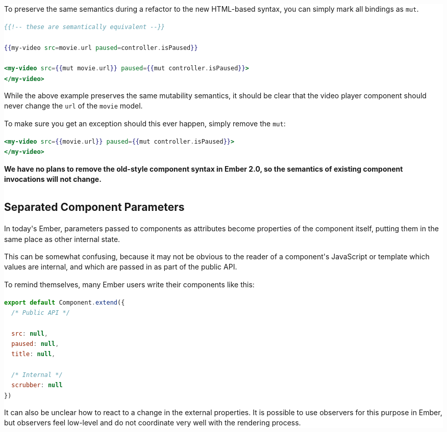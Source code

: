 To preserve the same semantics during a refactor to the new HTML-based
syntax, you can simply mark all bindings as `mut`.

```handlebars
{{!-- these are semantically equivalent --}}

{{my-video src=movie.url paused=controller.isPaused}}

<my-video src={{mut movie.url}} paused={{mut controller.isPaused}}>
</my-video>
```

While the above example preserves the same mutability semantics, it
should be clear that the video player component should never change the
`url` of the `movie` model.

To make sure you get an exception should this ever happen, simply remove
the `mut`:

```handlebars
<my-video src={{movie.url}} paused={{mut controller.isPaused}}>
</my-video>
```

**We have no plans to remove the old-style component syntax in Ember
2.0, so the semantics of existing component invocations will not
change.**

## Separated Component Parameters

In today's Ember, parameters passed to components as attributes become
properties of the component itself, putting them in the same place as
other internal state.

This can be somewhat confusing, because it may not be obvious to the
reader of a component's JavaScript or template which values are
internal, and which are passed in as part of the public API.

To remind themselves, many Ember users write their components like this:

```js
export default Component.extend({
  /* Public API */

  src: null,
  paused: null,
  title: null,

  /* Internal */
  scrubber: null
})
```

It can also be unclear how to react to a change in the external
properties. It is possible to use observers for this purpose in Ember,
but observers feel low-level and do not coordinate very well with the
rendering process.
